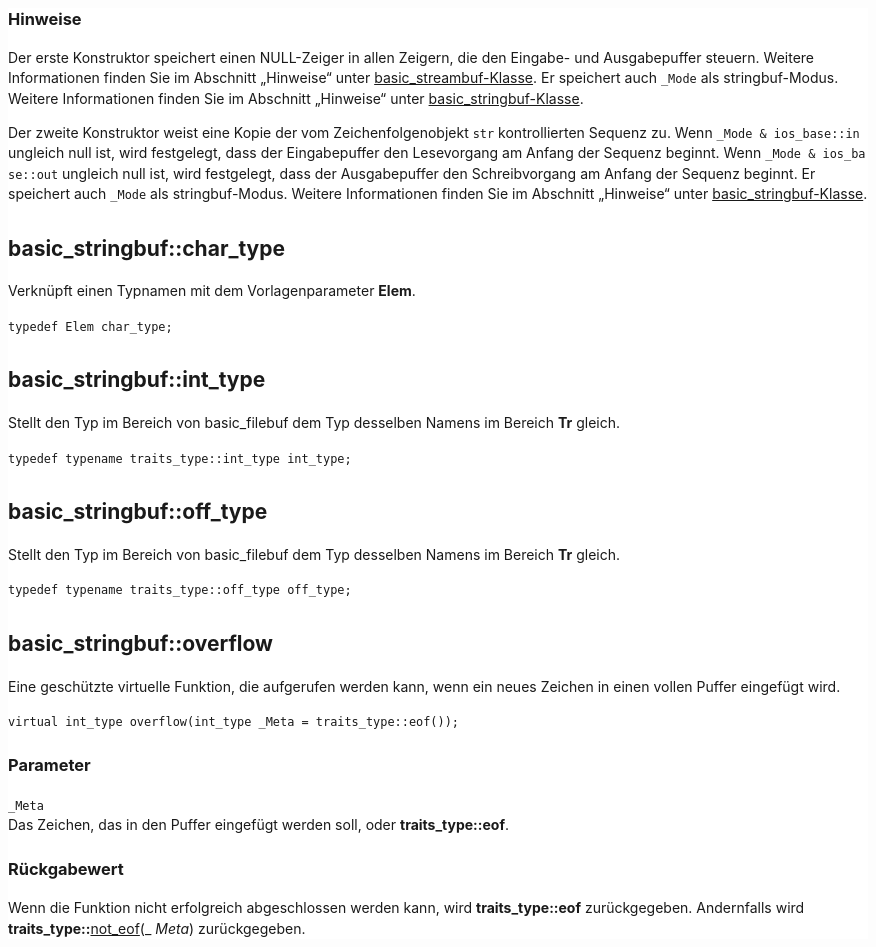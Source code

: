 ### <a name="remarks"></a>Hinweise  
 Der erste Konstruktor speichert einen NULL-Zeiger in allen Zeigern, die den Eingabe- und Ausgabepuffer steuern. Weitere Informationen finden Sie im Abschnitt „Hinweise“ unter [basic_streambuf-Klasse](../standard-library/basic-streambuf-class.md). Er speichert auch `_Mode` als stringbuf-Modus. Weitere Informationen finden Sie im Abschnitt „Hinweise“ unter [basic_stringbuf-Klasse](../standard-library/basic-stringbuf-class.md).  
  
 Der zweite Konstruktor weist eine Kopie der vom Zeichenfolgenobjekt `str` kontrollierten Sequenz zu. Wenn `_Mode & ios_base::in` ungleich null ist, wird festgelegt, dass der Eingabepuffer den Lesevorgang am Anfang der Sequenz beginnt. Wenn `_Mode & ios_base::out` ungleich null ist, wird festgelegt, dass der Ausgabepuffer den Schreibvorgang am Anfang der Sequenz beginnt. Er speichert auch `_Mode` als stringbuf-Modus. Weitere Informationen finden Sie im Abschnitt „Hinweise“ unter [basic_stringbuf-Klasse](../standard-library/basic-stringbuf-class.md).  
  
##  <a name="char_type"></a> basic_stringbuf::char_type  
 Verknüpft einen Typnamen mit dem Vorlagenparameter **Elem**.  
  
```  
typedef Elem char_type;  
```  
  
##  <a name="int_type"></a> basic_stringbuf::int_type  
 Stellt den Typ im Bereich von basic_filebuf dem Typ desselben Namens im Bereich **Tr** gleich.  
  
```  
typedef typename traits_type::int_type int_type;  
```  
  
##  <a name="off_type"></a> basic_stringbuf::off_type  
 Stellt den Typ im Bereich von basic_filebuf dem Typ desselben Namens im Bereich **Tr** gleich.  
  
```  
typedef typename traits_type::off_type off_type;  
```  
  
##  <a name="overflow"></a> basic_stringbuf::overflow  
 Eine geschützte virtuelle Funktion, die aufgerufen werden kann, wenn ein neues Zeichen in einen vollen Puffer eingefügt wird.  
  
```  
virtual int_type overflow(int_type _Meta = traits_type::eof());
```  
  
### <a name="parameters"></a>Parameter  
 `_Meta`  
 Das Zeichen, das in den Puffer eingefügt werden soll, oder **traits_type::eof**.  
  
### <a name="return-value"></a>Rückgabewert  
 Wenn die Funktion nicht erfolgreich abgeschlossen werden kann, wird **traits_type::eof** zurückgegeben. Andernfalls wird **traits_type::**[not_eof](../standard-library/char-traits-struct.md#not_eof)(_ *Meta*) zurückgegeben.  
  